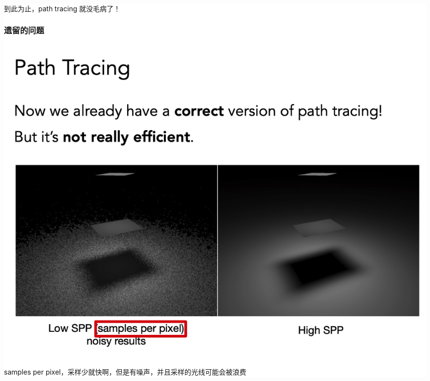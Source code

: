 到此为止，path tracing 就没毛病了！

### 遗留的问题

![image-20210311172011460](./_imgs/CG-intro-15-16.assets/image-20210311172011460.png)

samples per pixel，采样少就快啊，但是有噪声，并且采样的光线可能会被浪费

